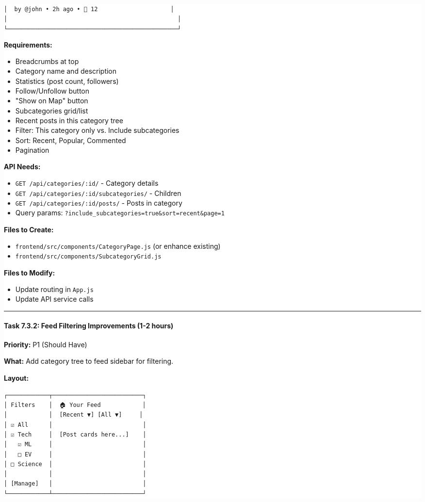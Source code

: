 ```
│  by @john • 2h ago • 💬 12                     │
│                                                 │
└─────────────────────────────────────────────────┘
```

**Requirements:**
- Breadcrumbs at top
- Category name and description
- Statistics (post count, followers)
- Follow/Unfollow button
- "Show on Map" button
- Subcategories grid/list
- Recent posts in this category tree
- Filter: This category only vs. Include subcategories
- Sort: Recent, Popular, Commented
- Pagination

**API Needs:**
- `GET /api/categories/:id/` - Category details
- `GET /api/categories/:id/subcategories/` - Children
- `GET /api/categories/:id/posts/` - Posts in category
- Query params: `?include_subcategories=true&sort=recent&page=1`

**Files to Create:**
- `frontend/src/components/CategoryPage.js` (or enhance existing)
- `frontend/src/components/SubcategoryGrid.js`

**Files to Modify:**
- Update routing in `App.js`
- Update API service calls

---

#### **Task 7.3.2: Feed Filtering Improvements** (1-2 hours)
**Priority:** P1 (Should Have)

**What:** Add category tree to feed sidebar for filtering.

**Layout:**
```
┌────────────┬──────────────────────────┐
│ Filters    │  🏠 Your Feed            │
│            │  [Recent ▼] [All ▼]     │
│ ☑ All      │                          │
│ ☑ Tech     │  [Post cards here...]    │
│   ☑ ML     │                          │
│   □ EV     │                          │
│ □ Science  │                          │
│            │                          │
│ [Manage]   │                          │
└────────────┴──────────────────────────┘
```
